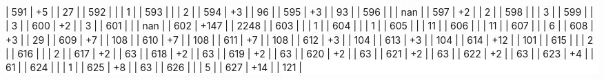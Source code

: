 | 591 |    +5 |          |      27 |
| 592 |       |          |       1 |
| 593 |       |          |       2 |
| 594 |    +3 |          |      96 |
| 595 |    +3 |          |      93 |
| 596 |       |          |     nan |
| 597 |    +2 |          |       2 |
| 598 |       |          |       3 |
| 599 |       |          |       3 |
| 600 |    +2 |          |       3 |
| 601 |       |          |     nan |
| 602 |  +147 |          |    2248 |
| 603 |       |          |       1 |
| 604 |       |          |       1 |
| 605 |       |          |      11 |
| 606 |       |          |      11 |
| 607 |       |          |       6 |
| 608 |    +3 |          |      29 |
| 609 |    +7 |          |     108 |
| 610 |    +7 |          |     108 |
| 611 |    +7 |          |     108 |
| 612 |    +3 |          |     104 |
| 613 |    +3 |          |     104 |
| 614 |   +12 |          |     101 |
| 615 |       |          |       2 |
| 616 |       |          |       2 |
| 617 |    +2 |          |      63 |
| 618 |    +2 |          |      63 |
| 619 |    +2 |          |      63 |
| 620 |    +2 |          |      63 |
| 621 |    +2 |          |      63 |
| 622 |    +2 |          |      63 |
| 623 |    +4 |          |      61 |
| 624 |       |          |       1 |
| 625 |    +8 |          |      63 |
| 626 |       |          |       5 |
| 627 |   +14 |          |     121 |